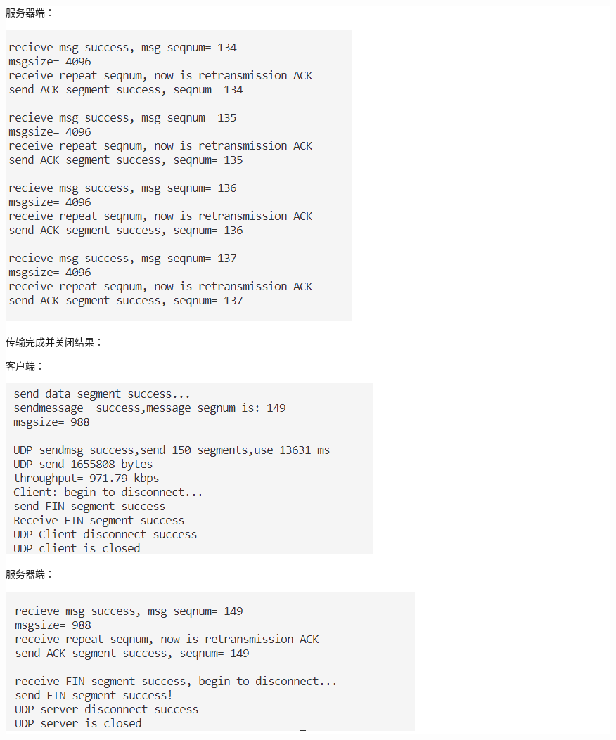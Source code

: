 服务器端：

![Alt text](image-2.png)

传输完成并关闭结果：

客户端：

![Alt text](image-3.png)

服务器端：

![Alt text](image-4.png)
